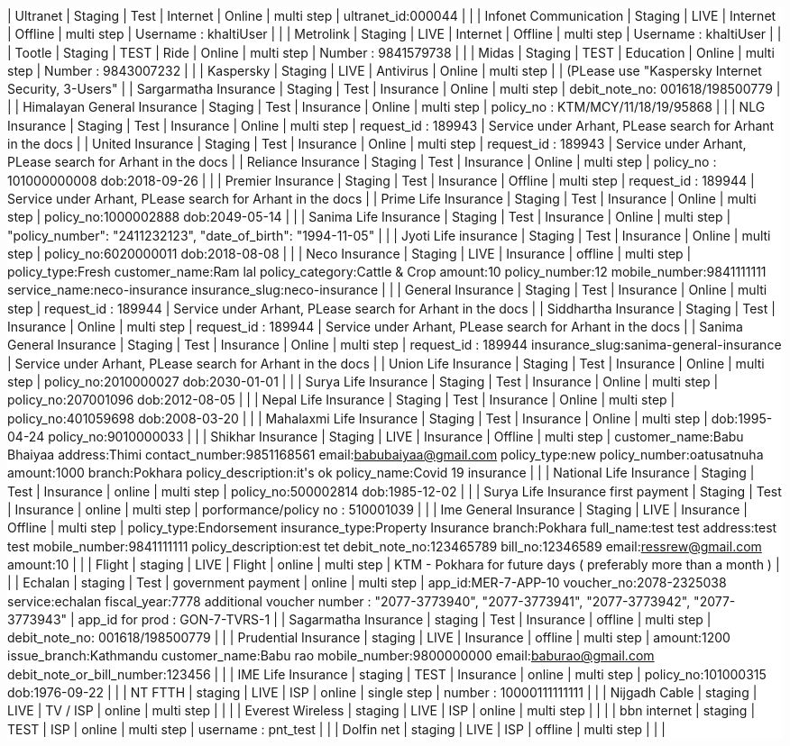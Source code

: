| Ultranet | Staging | Test | Internet | Online | multi step | ultranet\_id:000044 |  |
| Infonet Communication | Staging | LIVE | Internet | Offline | multi step | Username : khaltiUser |  |
| Metrolink | Staging | LIVE | Internet | Offline | multi step | Username : khaltiUser |  |
| Tootle | Staging | TEST | Ride | Online | multi step | Number : 9841579738 |  |
| Midas | Staging | TEST | Education | Online | multi step | Number : 9843007232 |  |
| Kaspersky | Staging | LIVE | Antivirus | Online | multi step |  | (PLease use "Kaspersky Internet Security, 3-Users" |
| Sargarmatha Insurance | Staging | Test | Insurance | Online | multi step | debit\_note\_no: 001618/198500779 |  |
| Himalayan General Insurance | Staging | Test | Insurance | Online | multi step | policy\_no : KTM/MCY/11/18/19/95868 |  |
| NLG Insurance | Staging | Test | Insurance | Online | multi step | request\_id : 189943 | Service under Arhant, PLease search for Arhant in the docs |
| United Insurance | Staging | Test | Insurance | Online | multi step | request\_id : 189943 | Service under Arhant, PLease search for Arhant in the docs |
| Reliance Insurance | Staging | Test | Insurance | Online | multi step | policy\_no : 101000000008 dob:2018-09-26 |  |
| Premier Insurance | Staging | Test | Insurance | Offline | multi step | request\_id : 189944 | Service under Arhant, PLease search for Arhant in the docs |
| Prime Life Insurance | Staging | Test | Insurance | Online | multi step | policy\_no:1000002888 dob:2049-05-14 |  |
| Sanima Life Insurance | Staging | Test | Insurance | Online | multi step | "policy\_number": "2411232123", "date\_of\_birth": "1994-11-05" |  |
| Jyoti Life insurance | Staging | Test | Insurance | Online | multi step | policy\_no:6020000011 dob:2018-08-08 |  |
| Neco Insurance | Staging | LIVE | Insurance | offline | multi step | policy\_type:Fresh customer\_name:Ram lal policy\_category:Cattle & Crop amount:10 policy\_number:12 mobile\_number:9841111111 service\_name:neco-insurance insurance\_slug:neco-insurance |  |
| General Insurance | Staging | Test | Insurance | Online | multi step | request\_id : 189944 | Service under Arhant, PLease search for Arhant in the docs |
| Siddhartha Insurance | Staging | Test | Insurance | Online | multi step | request\_id : 189944 | Service under Arhant, PLease search for Arhant in the docs |
| Sanima General Insurance | Staging | Test | Insurance | Online | multi step | request\_id : 189944 insurance\_slug:sanima-general-insurance | Service under Arhant, PLease search for Arhant in the docs |
| Union Life Insurance | Staging | Test | Insurance | Online | multi step | policy\_no:2010000027 dob:2030-01-01 |  |
| Surya Life Insurance | Staging | Test | Insurance | Online | multi step | policy\_no:207001096 dob:2012-08-05 |  |
| Nepal Life Insurance | Staging | Test | Insurance | Online | multi step | policy\_no:401059698 dob:2008-03-20 |  |
| Mahalaxmi Life Insurance | Staging | Test | Insurance | Online | multi step | dob:1995-04-24 policy\_no:9010000033 |  |
| Shikhar Insurance | Staging | LIVE | Insurance | Offline | multi step | customer\_name:Babu Bhaiyaa address:Thimi contact\_number:9851168561 email:babubaiyaa@gmail.com policy\_type:new policy\_number:oatusatnuha amount:1000 branch:Pokhara policy\_description:it's ok policy\_name:Covid 19 insurance |  |
| National Life Insurance | Staging | Test | Insurance | online | multi step | policy\_no:500002814 dob:1985-12-02 |  |
| Surya Life Insurance first payment | Staging | Test | Insurance | online | multi step | porformance/policy no : 510001039 |  |
| Ime General Insurance | Staging | LIVE | Insurance | Offline | multi step | policy\_type:Endorsement insurance\_type:Property Insurance branch:Pokhara full\_name:test test address:test test mobile\_number:9841111111 policy\_description:est tet debit\_note\_no:123465789 bill\_no:12346589 email:ressrew@gmail.com amount:10 |  |
| Flight | staging | LIVE | Flight | online | multi step | KTM \- Pokhara for future days ( preferably more than a month ) |  |
| Echalan | staging | Test | government payment | online | multi step | app\_id:MER-7-APP-10 voucher\_no:2078-2325038 service:echalan fiscal\_year:7778 additional voucher number : "2077-3773940", "2077-3773941", "2077-3773942", "2077-3773943" | app\_id for prod : GON-7-TVRS-1 |
| Sagarmatha Insurance | staging | Test | Insurance | offline | multi step | debit\_note\_no: 001618/198500779 |  |
| Prudential Insurance | staging | LIVE | Insurance | offline | multi step | amount:1200 issue\_branch:Kathmandu customer\_name:Babu rao mobile\_number:9800000000 email:baburao@gmail.com debit\_note\_or\_bill\_number:123456 |  |
| IME Life Insurance | staging | TEST | Insurance | online | multi step | policy\_no:101000315 dob:1976-09-22 |  |
| NT FTTH | staging | LIVE | ISP | online | single step | number : 10000111111111 |  |
| Nijgadh Cable | staging | LIVE | TV / ISP | online | multi step |  |  |
| Everest Wireless | staging | LIVE | ISP | online | multi step |  |  |
| bbn internet | staging | TEST | ISP | online | multi step | username : pnt\_test |  |
| Dolfin net | staging | LIVE | ISP | offline | multi step |  |  |